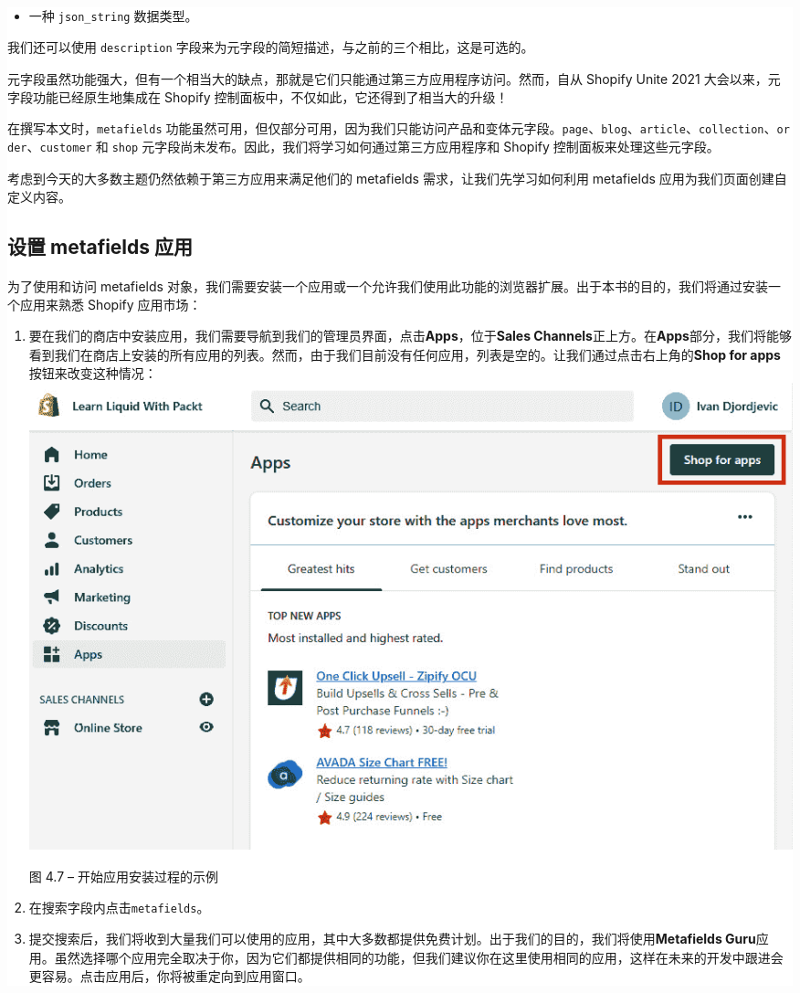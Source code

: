 +   一种 `json_string` 数据类型。

我们还可以使用 `description` 字段来为元字段的简短描述，与之前的三个相比，这是可选的。

元字段虽然功能强大，但有一个相当大的缺点，那就是它们只能通过第三方应用程序访问。然而，自从 Shopify Unite 2021 大会以来，元字段功能已经原生地集成在 Shopify 控制面板中，不仅如此，它还得到了相当大的升级！

在撰写本文时，`metafields` 功能虽然可用，但仅部分可用，因为我们只能访问产品和变体元字段。`page`、`blog`、`article`、`collection`、`order`、`customer` 和 `shop` 元字段尚未发布。因此，我们将学习如何通过第三方应用程序和 Shopify 控制面板来处理这些元字段。

考虑到今天的大多数主题仍然依赖于第三方应用来满足他们的 metafields 需求，让我们先学习如何利用 metafields 应用为我们页面创建自定义内容。

## 设置 metafields 应用

为了使用和访问 metafields 对象，我们需要安装一个应用或一个允许我们使用此功能的浏览器扩展。出于本书的目的，我们将通过安装一个应用来熟悉 Shopify 应用市场：

1.  要在我们的商店中安装应用，我们需要导航到我们的管理员界面，点击**Apps**，位于**Sales Channels**正上方。在**Apps**部分，我们将能够看到我们在商店上安装的所有应用的列表。然而，由于我们目前没有任何应用，列表是空的。让我们通过点击右上角的**Shop for apps**按钮来改变这种情况：![图 4.7 – 开始应用安装过程的示例    ](img/Figure_4.07_B17606.jpg)

    图 4.7 – 开始应用安装过程的示例

1.  在搜索字段内点击`metafields`。

1.  提交搜索后，我们将收到大量我们可以使用的应用，其中大多数都提供免费计划。出于我们的目的，我们将使用**Metafields Guru**应用。虽然选择哪个应用完全取决于你，因为它们都提供相同的功能，但我们建议你在这里使用相同的应用，这样在未来的开发中跟进会更容易。点击应用后，你将被重定向到应用窗口。
